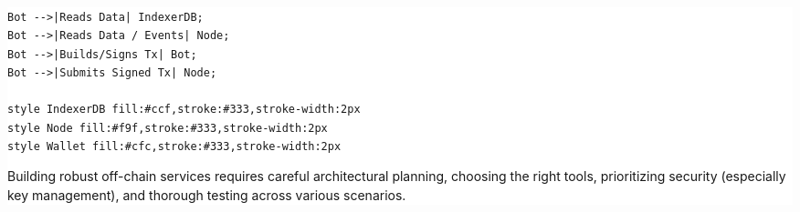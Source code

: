 ```mermaid
Bot -->|Reads Data| IndexerDB;
Bot -->|Reads Data / Events| Node;
Bot -->|Builds/Signs Tx| Bot;
Bot -->|Submits Signed Tx| Node;

style IndexerDB fill:#ccf,stroke:#333,stroke-width:2px
style Node fill:#f9f,stroke:#333,stroke-width:2px
style Wallet fill:#cfc,stroke:#333,stroke-width:2px
```
Building robust off-chain services requires careful architectural planning, choosing the right tools, prioritizing security (especially key management), and thorough testing across various scenarios.
